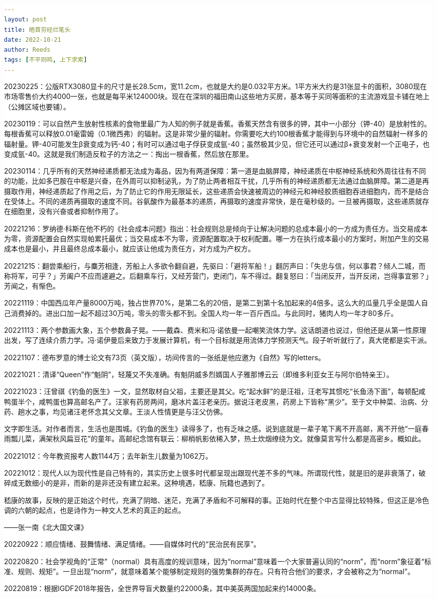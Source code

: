 ```yaml
---
layout: post
title: 皓首穷经烂笔头
date: 2022-10-21
author: Reeds
tags: [不平则鸣, 上下求索]
---
```


20230225：公版RTX3080显卡的尺寸是长28.5cm，宽11.2cm，也就是大约是0.032平方米。1平方米大约是31张显卡的面积，3080现在市场零售价大约4000一张，也就是每平米124000块。现在在深圳的福田南山这些地方买房，基本等于买同等面积的主流游戏显卡铺在地上（公摊区域也要铺）。

20230119：可以自然产生放射性核素的食物里最广为人知的例子就是香蕉。香蕉天然含有很多的钾，其中一小部分（钾-40）是放射性的。每根香蕉可以释放0.01毫雷姆（0.1微西弗）的辐射。这是非常少量的辐射。你需要吃大约100根香蕉才能得到与环境中的自然辐射一样多的辐射量。钾-40可能发生β衰变成为钙-40；有时可以通过电子俘获变成氩-40；虽然极其少见，但它还可以通过β+衰变发射一个正电子，也变成氩-40。这就是我们制造反粒子的方法之一：掏出一根香蕉，然后放在那里。

20230114：几乎所有的天然神经递质都无法成为毒品，因为有两道保障：第一道是血脑屏障，神经递质在中枢神经系统和外周往往有不同的功能，比如多巴胺在中枢是兴奋，在外周可以抑制泌乳，为了防止两者相互干扰，几乎所有的神经递质都无法通过血脑屏障。第二道是再摄取作用，神经递质起了作用之后，为了防止它的作用无限延长，这些递质会快速被周边的神经元和神经胶质细胞吞进细胞内，而不是结合在受体上。不同的递质再摄取的速度不同。谷氨酸作为最基本的递质，再摄取的速度非常快，是在毫秒级的。一旦被再摄取，这些递质就存在细胞里，没有兴奋或者抑制作用了。



20221216：罗纳德·科斯在他不朽的《社会成本问题》指出：社会规则总是倾向于让解决问题的总成本最小的一方成为责任方。当交易成本为零，资源配置会自然实现帕累托最优；当交易成本不为零，资源配置取决于权利配置。哪一方在执行成本最小的方案时，附加产生的交易成本也是最小，并且最终总成本最小，就应该让他成为责任方，对方成为产权方。

20221215：翻尝乘船行，与麋芳相逢，芳船上人多欲令翻自避，先驱曰：「避将军船！」翻厉声曰：「失忠与信，何以事君？倾人二城，而称将军，可乎？」芳阖户不应而遽避之。后翻乘车行，又经芳营门，吏闭门，车不得过。翻复怒曰：「当闭反开，当开反闭，岂得事宜邪？」芳闻之，有惭色。

20221119：中国西瓜年产量8000万吨，独占世界70%，是第二名的20倍，是第二到第十名加起来的4倍多。这么大的瓜量几乎全是国人自己消费掉的。进出口加一起不超过30万吨，零头的零头都不到。全国人均一年一百斤西瓜。与此同时，猪肉人均一年才80多斤。

20221113：两个参数画大象，五个参数鼻子晃。——戴森、费米和冯·诺依曼一起嘲笑流体力学。这话朗道也说过，但他还是从第一性原理出发，写了连续介质力学。冯·诺伊曼后来致力于发展计算机，有一个目标就是用流体力学预测天气。段子听听就行了，真大佬都是实干派。

20221107：德布罗意的博士论文有73页（英文版），坊间传言的一张纸是他应邀为《自然》写的letters。

20221021：清译“Queen”作“魁阴”，轻蔑又不失准确。有魁阴威多烈婿国人子雅那博云云（即维多利亚女王与阿尔伯特亲王）。 

20221023：汪曾祺《钓鱼的医生》一文，显然取材自父祖，主要还是其父。吃“起水鲜”的是汪祖，汪老写其惯吃“长鱼汤下面”，每顿配咸鸭蛋半个，咸鸭蛋也算高邮名产了。汪家有药房两间，磨冰片盖汪老亲历。据说汪老皮黑，药房上下皆称“黑少”。至于文中种菜、治病、分药、趟水之事，均见诸汪老怀念其父文章。王淡人性情更是与汪父仿佛。

文字即生活。对作者而言，生活也是围城。《钓鱼的医生》读得多了，也有乏味之感。说到底就是一辈子笔下离不开高邮，离不开他“一庭春雨瓢儿菜，满架秋风扁豆花”的童年。高邮纪念馆有联云：柳梢帆影依稀入梦，热土炊烟缭绕为文。就像莫言写什么都是高密乡。概如此。

20221012：今年教资报考人数1144万；去年新生儿数量为1062万。 

20221012：现代人以为现代性是自己特有的，其实历史上很多时代都呈现出跟现代差不多的气味。所谓现代性，就是旧的是非衰落了，破碎成无数细小的是非，而新的是非还没有建立起来。这种境遇，嵇康、阮籍也遇到了。

嵇康的故事，反映的是正始这个时代，充满了阴暗、迷茫，充满了矛盾和不可解释的事。正始时代在整个中古显得比较特殊，但这正是冷色调的六朝的起点，也是诗作为一种文人艺术的真正的起点。

——张一南《北大国文课》

20220922：顺应情绪、鼓舞情绪、满足情绪。——自媒体时代的“民治民有民享”。

20220820：社会学视角的“正常”（normal）具有高度的规训意味，因为“normal”意味着一个大家普遍认同的“norm”，而“norm”象征着“标准、规则、规矩”。一旦出现“norm”，就意味着某个能够制定规则的强势集群的存在。只有符合他们的要求，才会被称之为“normal”。

20220819：根据IGDF2018年报告，全世界导盲犬数量约22000条，其中美英两国加起来约14000条。
